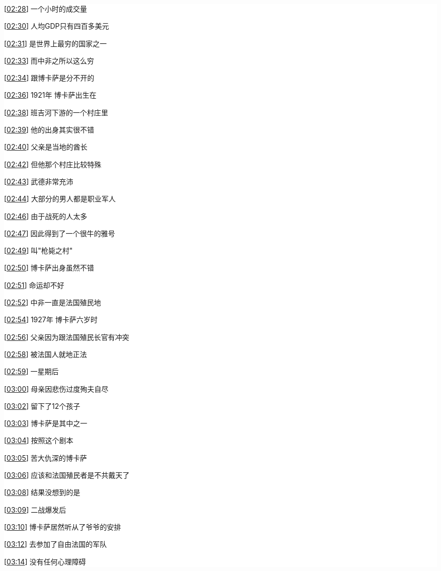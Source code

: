 [[02:28](https://www.bilibili.com/BV1wf4y1r7sr?t=148)] 一个小时的成交量

[[02:30](https://www.bilibili.com/BV1wf4y1r7sr?t=150)] 人均GDP只有四百多美元

[[02:31](https://www.bilibili.com/BV1wf4y1r7sr?t=151)] 是世界上最穷的国家之一

[[02:33](https://www.bilibili.com/BV1wf4y1r7sr?t=153)] 而中非之所以这么穷

[[02:34](https://www.bilibili.com/BV1wf4y1r7sr?t=154)] 跟博卡萨是分不开的

[[02:36](https://www.bilibili.com/BV1wf4y1r7sr?t=156)] 1921年 博卡萨出生在

[[02:38](https://www.bilibili.com/BV1wf4y1r7sr?t=158)] 班吉河下游的一个村庄里

[[02:39](https://www.bilibili.com/BV1wf4y1r7sr?t=159)] 他的出身其实很不错

[[02:40](https://www.bilibili.com/BV1wf4y1r7sr?t=160)] 父亲是当地的酋长

[[02:42](https://www.bilibili.com/BV1wf4y1r7sr?t=162)] 但他那个村庄比较特殊

[[02:43](https://www.bilibili.com/BV1wf4y1r7sr?t=163)] 武德非常充沛

[[02:44](https://www.bilibili.com/BV1wf4y1r7sr?t=164)] 大部分的男人都是职业军人

[[02:46](https://www.bilibili.com/BV1wf4y1r7sr?t=166)] 由于战死的人太多

[[02:47](https://www.bilibili.com/BV1wf4y1r7sr?t=167)] 因此得到了一个很牛的雅号

[[02:49](https://www.bilibili.com/BV1wf4y1r7sr?t=169)] 叫"枪毙之村"

[[02:50](https://www.bilibili.com/BV1wf4y1r7sr?t=170)] 博卡萨出身虽然不错

[[02:51](https://www.bilibili.com/BV1wf4y1r7sr?t=171)] 命运却不好

[[02:52](https://www.bilibili.com/BV1wf4y1r7sr?t=172)] 中非一直是法国殖民地

[[02:54](https://www.bilibili.com/BV1wf4y1r7sr?t=174)] 1927年 博卡萨六岁时

[[02:56](https://www.bilibili.com/BV1wf4y1r7sr?t=176)] 父亲因为跟法国殖民长官有冲突

[[02:58](https://www.bilibili.com/BV1wf4y1r7sr?t=178)] 被法国人就地正法

[[02:59](https://www.bilibili.com/BV1wf4y1r7sr?t=179)] 一星期后

[[03:00](https://www.bilibili.com/BV1wf4y1r7sr?t=180)] 母亲因悲伤过度殉夫自尽

[[03:02](https://www.bilibili.com/BV1wf4y1r7sr?t=182)] 留下了12个孩子

[[03:03](https://www.bilibili.com/BV1wf4y1r7sr?t=183)] 博卡萨是其中之一

[[03:04](https://www.bilibili.com/BV1wf4y1r7sr?t=184)] 按照这个剧本

[[03:05](https://www.bilibili.com/BV1wf4y1r7sr?t=185)] 苦大仇深的博卡萨

[[03:06](https://www.bilibili.com/BV1wf4y1r7sr?t=186)] 应该和法国殖民者是不共戴天了

[[03:08](https://www.bilibili.com/BV1wf4y1r7sr?t=188)] 结果没想到的是

[[03:09](https://www.bilibili.com/BV1wf4y1r7sr?t=189)] 二战爆发后

[[03:10](https://www.bilibili.com/BV1wf4y1r7sr?t=190)] 博卡萨居然听从了爷爷的安排

[[03:12](https://www.bilibili.com/BV1wf4y1r7sr?t=192)] 去参加了自由法国的军队

[[03:14](https://www.bilibili.com/BV1wf4y1r7sr?t=194)] 没有任何心理障碍
